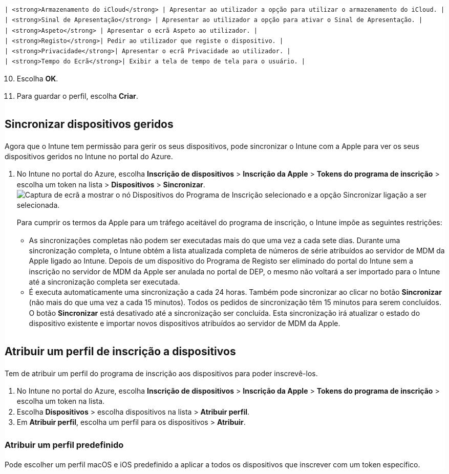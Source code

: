     | <strong>Armazenamento do iCloud</strong> | Apresentar ao utilizador a opção para utilizar o armazenamento do iCloud. |    
    | <strong>Sinal de Apresentação</strong> | Apresentar ao utilizador a opção para ativar o Sinal de Apresentação. |
    | <strong>Aspeto</strong> | Apresentar o ecrã Aspeto ao utilizador. |
    | <strong>Registo</strong>| Pedir ao utilizador que registe o dispositivo. |
    | <strong>Privacidade</strong>| Apresentar o ecrã Privacidade ao utilizador. |
    | <strong>Tempo do Ecrã</strong>| Exibir a tela de tempo de tela para o usuário. |
   

10. Escolha **OK**.

11. Para guardar o perfil, escolha **Criar**.

## <a name="sync-managed-devices"></a>Sincronizar dispositivos geridos
Agora que o Intune tem permissão para gerir os seus dispositivos, pode sincronizar o Intune com a Apple para ver os seus dispositivos geridos no Intune no portal do Azure.

1. No Intune no portal do Azure, escolha **Inscrição de dispositivos** > **Inscrição da Apple** > **Tokens do programa de inscrição** > escolha um token na lista > **Dispositivos** > **Sincronizar**. ![Captura de ecrã a mostrar o nó Dispositivos do Programa de Inscrição selecionado e a opção Sincronizar ligação a ser selecionada.](./media/device-enrollment-program-enroll-ios/image06.png)

   Para cumprir os termos da Apple para um tráfego aceitável do programa de inscrição, o Intune impõe as seguintes restrições:
   - As sincronizações completas não podem ser executadas mais do que uma vez a cada sete dias. Durante uma sincronização completa, o Intune obtém a lista atualizada completa de números de série atribuídos ao servidor de MDM da Apple ligado ao Intune. Depois de um dispositivo do Programa de Registo ser eliminado do portal do Intune sem a inscrição no servidor de MDM da Apple ser anulada no portal de DEP, o mesmo não voltará a ser importado para o Intune até a sincronização completa ser executada.   
   - É executa automaticamente uma sincronização a cada 24 horas. Também pode sincronizar ao clicar no botão **Sincronizar** (não mais do que uma vez a cada 15 minutos). Todos os pedidos de sincronização têm 15 minutos para serem concluídos. O botão **Sincronizar** está desativado até a sincronização ser concluída. Esta sincronização irá atualizar o estado do dispositivo existente e importar novos dispositivos atribuídos ao servidor de MDM da Apple.   


## <a name="assign-an-enrollment-profile-to-devices"></a>Atribuir um perfil de inscrição a dispositivos
Tem de atribuir um perfil do programa de inscrição aos dispositivos para poder inscrevê-los.

1. No Intune no portal do Azure, escolha **Inscrição de dispositivos**  >  **Inscrição da Apple**  >  **Tokens do programa de inscrição** > escolha um token na lista.
2. Escolha **Dispositivos** > escolha dispositivos na lista > **Atribuir perfil**.
3. Em **Atribuir perfil**, escolha um perfil para os dispositivos > **Atribuir**.

### <a name="assign-a-default-profile"></a>Atribuir um perfil predefinido

Pode escolher um perfil macOS e iOS predefinido a aplicar a todos os dispositivos que inscrever com um token específico. 
